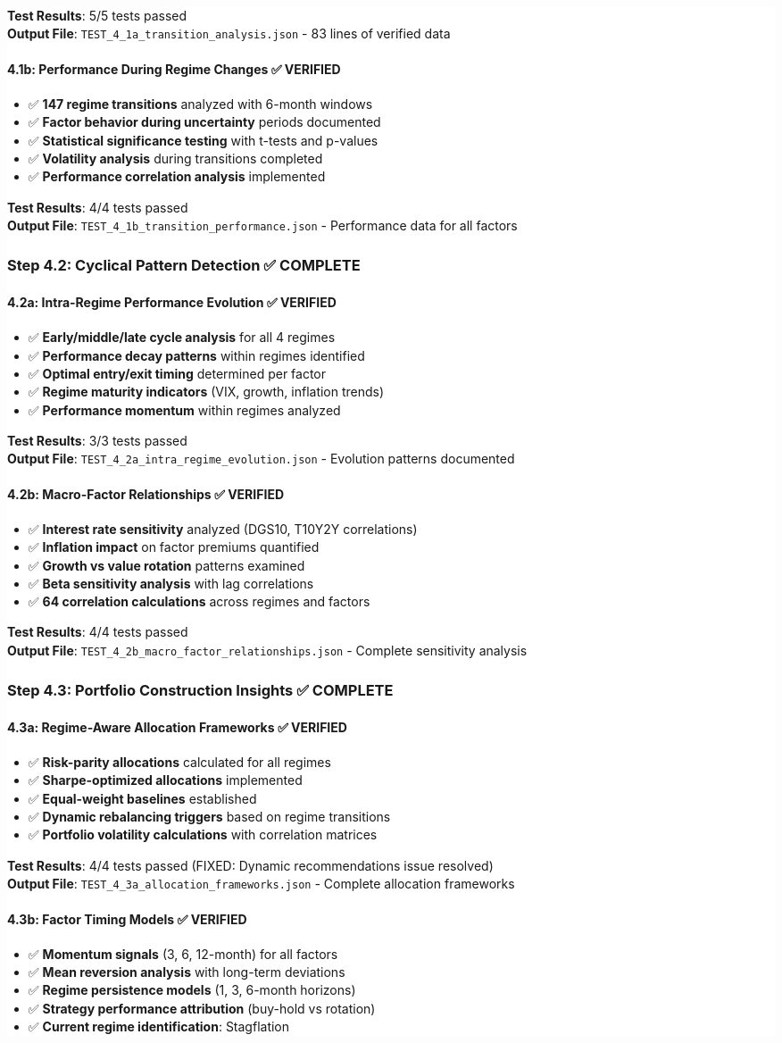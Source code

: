 **Test Results**: 5/5 tests passed  
**Output File**: `TEST_4_1a_transition_analysis.json` - 83 lines of verified data

#### **4.1b: Performance During Regime Changes** ✅ VERIFIED
- ✅ **147 regime transitions** analyzed with 6-month windows
- ✅ **Factor behavior during uncertainty** periods documented
- ✅ **Statistical significance testing** with t-tests and p-values
- ✅ **Volatility analysis** during transitions completed
- ✅ **Performance correlation analysis** implemented

**Test Results**: 4/4 tests passed  
**Output File**: `TEST_4_1b_transition_performance.json` - Performance data for all factors

### **Step 4.2: Cyclical Pattern Detection** ✅ COMPLETE

#### **4.2a: Intra-Regime Performance Evolution** ✅ VERIFIED
- ✅ **Early/middle/late cycle analysis** for all 4 regimes
- ✅ **Performance decay patterns** within regimes identified
- ✅ **Optimal entry/exit timing** determined per factor
- ✅ **Regime maturity indicators** (VIX, growth, inflation trends)
- ✅ **Performance momentum** within regimes analyzed

**Test Results**: 3/3 tests passed  
**Output File**: `TEST_4_2a_intra_regime_evolution.json` - Evolution patterns documented

#### **4.2b: Macro-Factor Relationships** ✅ VERIFIED
- ✅ **Interest rate sensitivity** analyzed (DGS10, T10Y2Y correlations)
- ✅ **Inflation impact** on factor premiums quantified
- ✅ **Growth vs value rotation** patterns examined
- ✅ **Beta sensitivity analysis** with lag correlations
- ✅ **64 correlation calculations** across regimes and factors

**Test Results**: 4/4 tests passed  
**Output File**: `TEST_4_2b_macro_factor_relationships.json` - Complete sensitivity analysis

### **Step 4.3: Portfolio Construction Insights** ✅ COMPLETE

#### **4.3a: Regime-Aware Allocation Frameworks** ✅ VERIFIED
- ✅ **Risk-parity allocations** calculated for all regimes
- ✅ **Sharpe-optimized allocations** implemented
- ✅ **Equal-weight baselines** established
- ✅ **Dynamic rebalancing triggers** based on regime transitions
- ✅ **Portfolio volatility calculations** with correlation matrices

**Test Results**: 4/4 tests passed (FIXED: Dynamic recommendations issue resolved)  
**Output File**: `TEST_4_3a_allocation_frameworks.json` - Complete allocation frameworks

#### **4.3b: Factor Timing Models** ✅ VERIFIED
- ✅ **Momentum signals** (3, 6, 12-month) for all factors
- ✅ **Mean reversion analysis** with long-term deviations
- ✅ **Regime persistence models** (1, 3, 6-month horizons)
- ✅ **Strategy performance attribution** (buy-hold vs rotation)
- ✅ **Current regime identification**: Stagflation
